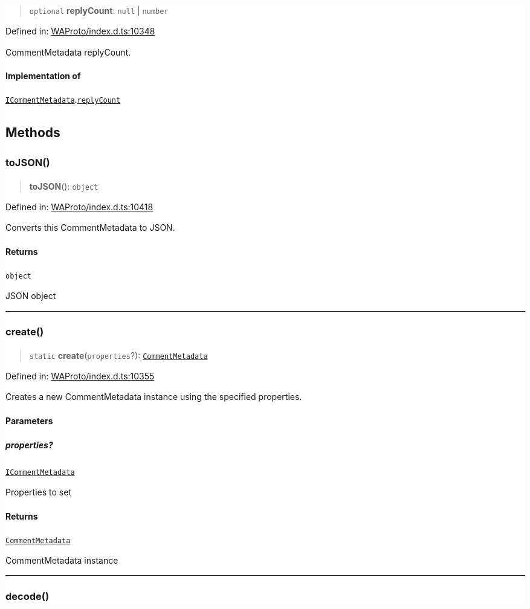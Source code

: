 > `optional` **replyCount**: `null` \| `number`

Defined in: [WAProto/index.d.ts:10348](https://github.com/Fokusdotid/bail/blob/8b525f9ebcc20cb9acd0f880b6ad58976e38b117/WAProto/index.d.ts#L10348)

CommentMetadata replyCount.

#### Implementation of

[`ICommentMetadata`](../interfaces/ICommentMetadata.md).[`replyCount`](../interfaces/ICommentMetadata.md#replycount)

## Methods

### toJSON()

> **toJSON**(): `object`

Defined in: [WAProto/index.d.ts:10418](https://github.com/Fokusdotid/bail/blob/8b525f9ebcc20cb9acd0f880b6ad58976e38b117/WAProto/index.d.ts#L10418)

Converts this CommentMetadata to JSON.

#### Returns

`object`

JSON object

***

### create()

> `static` **create**(`properties`?): [`CommentMetadata`](CommentMetadata.md)

Defined in: [WAProto/index.d.ts:10355](https://github.com/Fokusdotid/bail/blob/8b525f9ebcc20cb9acd0f880b6ad58976e38b117/WAProto/index.d.ts#L10355)

Creates a new CommentMetadata instance using the specified properties.

#### Parameters

##### properties?

[`ICommentMetadata`](../interfaces/ICommentMetadata.md)

Properties to set

#### Returns

[`CommentMetadata`](CommentMetadata.md)

CommentMetadata instance

***

### decode()
